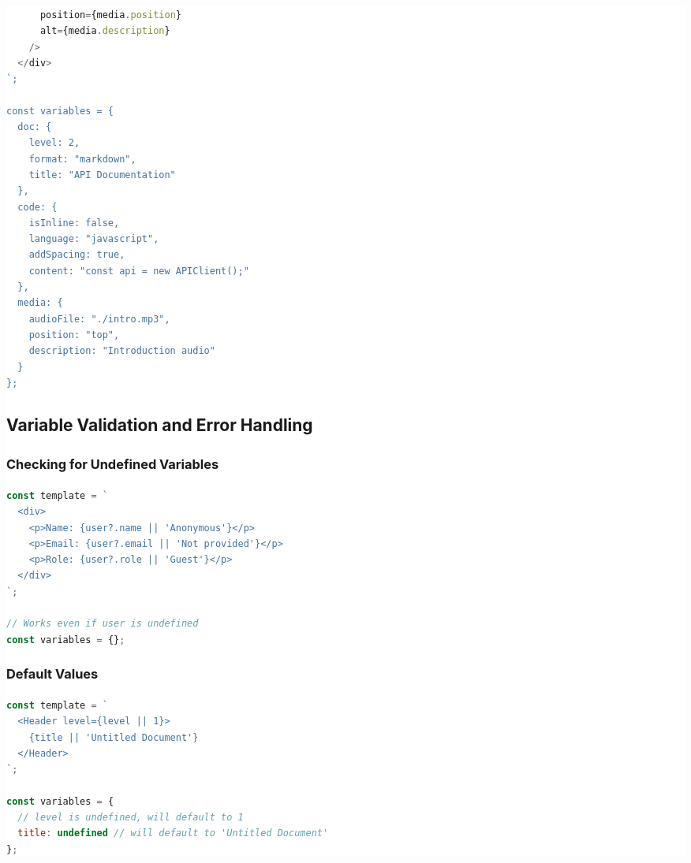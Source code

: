 ```jsx
      position={media.position}
      alt={media.description}
    />
  </div>
`;

const variables = {
  doc: {
    level: 2,
    format: "markdown",
    title: "API Documentation"
  },
  code: {
    isInline: false,
    language: "javascript",
    addSpacing: true,
    content: "const api = new APIClient();"
  },
  media: {
    audioFile: "./intro.mp3",
    position: "top",
    description: "Introduction audio"
  }
};
```

## Variable Validation and Error Handling

### Checking for Undefined Variables
```jsx
const template = `
  <div>
    <p>Name: {user?.name || 'Anonymous'}</p>
    <p>Email: {user?.email || 'Not provided'}</p>
    <p>Role: {user?.role || 'Guest'}</p>
  </div>
`;

// Works even if user is undefined
const variables = {};
```

### Default Values
```jsx
const template = `
  <Header level={level || 1}>
    {title || 'Untitled Document'}
  </Header>
`;

const variables = {
  // level is undefined, will default to 1
  title: undefined // will default to 'Untitled Document'
};
```
